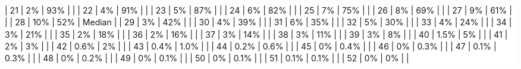 | 21 | 2% | 93% |  |
| 22 | 4% | 91% |  |
| 23 | 5% | 87% |  |
| 24 | 6% | 82% |  |
| 25 | 7% | 75% |  |
| 26 | 8% | 69% |  |
| 27 | 9% | 61% |  |
| 28 | 10% | 52% | Median |
| 29 | 3% | 42% |  |
| 30 | 4% | 39% |  |
| 31 | 6% | 35% |  |
| 32 | 5% | 30% |  |
| 33 | 4% | 24% |  |
| 34 | 3% | 21% |  |
| 35 | 2% | 18% |  |
| 36 | 2% | 16% |  |
| 37 | 3% | 14% |  |
| 38 | 3% | 11% |  |
| 39 | 3% | 8% |  |
| 40 | 1.5% | 5% |  |
| 41 | 2% | 3% |  |
| 42 | 0.6% | 2% |  |
| 43 | 0.4% | 1.0% |  |
| 44 | 0.2% | 0.6% |  |
| 45 | 0% | 0.4% |  |
| 46 | 0% | 0.3% |  |
| 47 | 0.1% | 0.3% |  |
| 48 | 0% | 0.2% |  |
| 49 | 0% | 0.1% |  |
| 50 | 0% | 0.1% |  |
| 51 | 0.1% | 0.1% |  |
| 52 | 0% | 0% |  |
